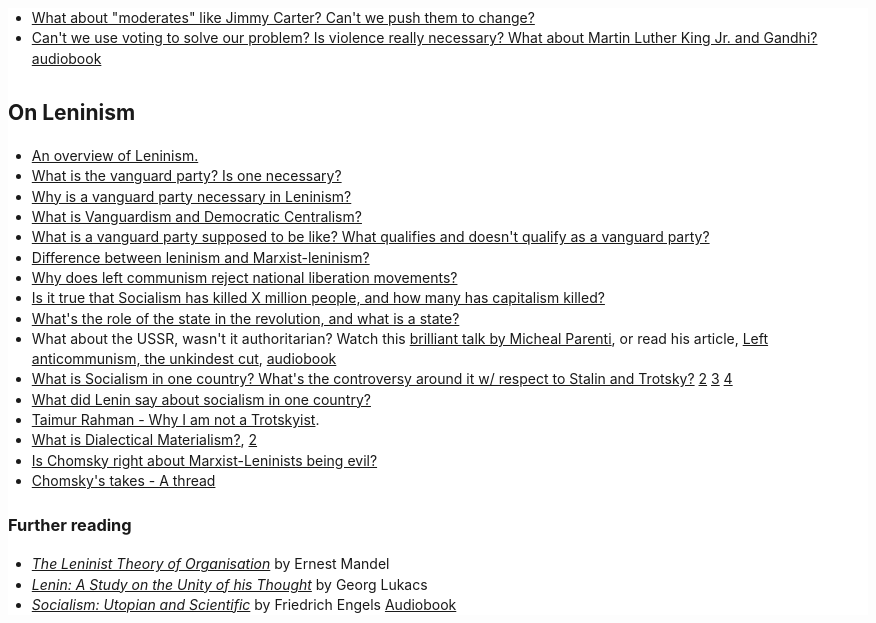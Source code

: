   - [What about "moderates" like Jimmy Carter? Can't we push them to change?](https://socialistworker.org/2006-1/572/572_09_Carter.php)
  - [Can't we use voting to solve our problem? Is violence really necessary? What about Martin Luther King Jr. and Gandhi?](https://theredphoenixapl.org/2011/08/11/pacifism-how-to-do-the-enemys-job-for-them/) [audiobook](https://youtube.com/watch?v=GxrO7p-6w_k&list=PL0-IkmzWbjoZ5IIhnzFBOImzySh827FyK)

## On Leninism

- [An overview of Leninism.](https://archive.ph/khO7R)
- [What is the vanguard party? Is one necessary?](https://www.reddit.com/r/communism101/comments/142p1b/what_is_the_vanguard_party_is_one_necessary/)
- [Why is a vanguard party necessary in Leninism?](https://www.reddit.com/r/communism101/comments/2n5xx3/why_is_a_vanguard_party_necessary_in_leninism/)
- [What is Vanguardism and Democratic Centralism?](https://www.reddit.com/r/communism101/comments/2eo0ft/what_is_vanguardism_and_democratic_centralism/)
- [What is a vanguard party supposed to be like? What qualifies and doesn't qualify as a vanguard party?](https://www.reddit.com/r/communism101/comments/1b0r0o/what_is_a_vanguard_party_supposed_to_be_like_what/)
- [Difference between leninism and Marxist-leninism?](https://www.reddit.com/r/communism101/comments/21jk1t/difference_between_leninism_and_marxistleninism/)
- [Why does left communism reject national liberation movements?](https://www.reddit.com/r/communism101/comments/27lbru/why_does_left_communism_reject_national/)
- [Is it true that Socialism has killed X million people, and how many has capitalism killed?](https://www.reddit.com/r/LateStageCapitalism/comments/5q2oak/someone_dies_under_socialism_no_matter_how_its/dcvu8lg/)
- [What's the role of the state in the revolution, and what is a state?](https://archive.ph/khO7R)
- What about the USSR, wasn't it authoritarian? Watch this [brilliant talk by Micheal Parenti](https://youtube.com/watch?v=z7WmYEoNtPY), or read his article, [Left anticommunism, the unkindest cut](http://www.greanvillepost.com/2015/05/23/left-anticommunism-the-unkindest-cut/), [audiobook](https://youtube.com/watch?v=51KSe96VCuI)
- [What is Socialism in one country? What's the controversy around it w/ respect to Stalin and Trotsky?](https://www.reddit.com/r/communism101/comments/dsj2wv/was_lenin_in_favour_of_socialism_in_one_country/) [2](https://www.reddit.com/r/communism101/comments/7mwac2/how_do_trotskyists_or_trotsky_himself_respond_to/) [3](https://www.reddit.com/r/communism101/comments/774lmt/can_someone_eli5_the_differences_between_stalins/) [4](https://www.reddit.com/r/communism101/comments/4yhc4y/socialism_in_one_country_please_assist_me_in_the/)
- [What did Lenin say about socialism in one country?](https://espressostalinist.com/2012/03/11/lenin-on-socialism-in-one-country-2/)
- [Taimur Rahman - Why I am not a Trotskyist](https://youtube.com/watch?v=QQ9O5UPqcOE).
- [What is Dialectical Materialism?](https://www.reddit.com/r/Socialism_101/comments/e6iyt3/can_someone_explain_the_concept_of_dialectical/f9r4iep/), [2](https://dashthered.medium.com/marxism-for-normal-people-dialectical-materialism-deb5034685a4)
- [Is Chomsky right about Marxist-Leninists being evil?](https://www.reddit.com/r/socialism/comments/4394rt/how_do_you_guys_feel_about_chomskys_views_on/czgj95w/)
- [Chomsky's takes - A thread](https://mobile.twitter.com/RodericDay/status/1245340127968333829?s=20)

### Further reading

- [_The Leninist Theory of Organisation_](http://www.marxists.org/archive/mandel/196x/leninism/index.htm) by Ernest Mandel
- [_Lenin: A Study on the Unity of his Thought_](http://www.marxists.org/archive/lukacs/works/1924/lenin/) by Georg Lukacs
- [_Socialism: Utopian and Scientific_](https://www.marxists.org/archive/marx/works/1880/soc-utop/) by Friedrich Engels [Audiobook](https://youtube.com/playlist?list=PL0-IkmzWbjobt3oC7Mhq9kHWVbBKRtyg8)

